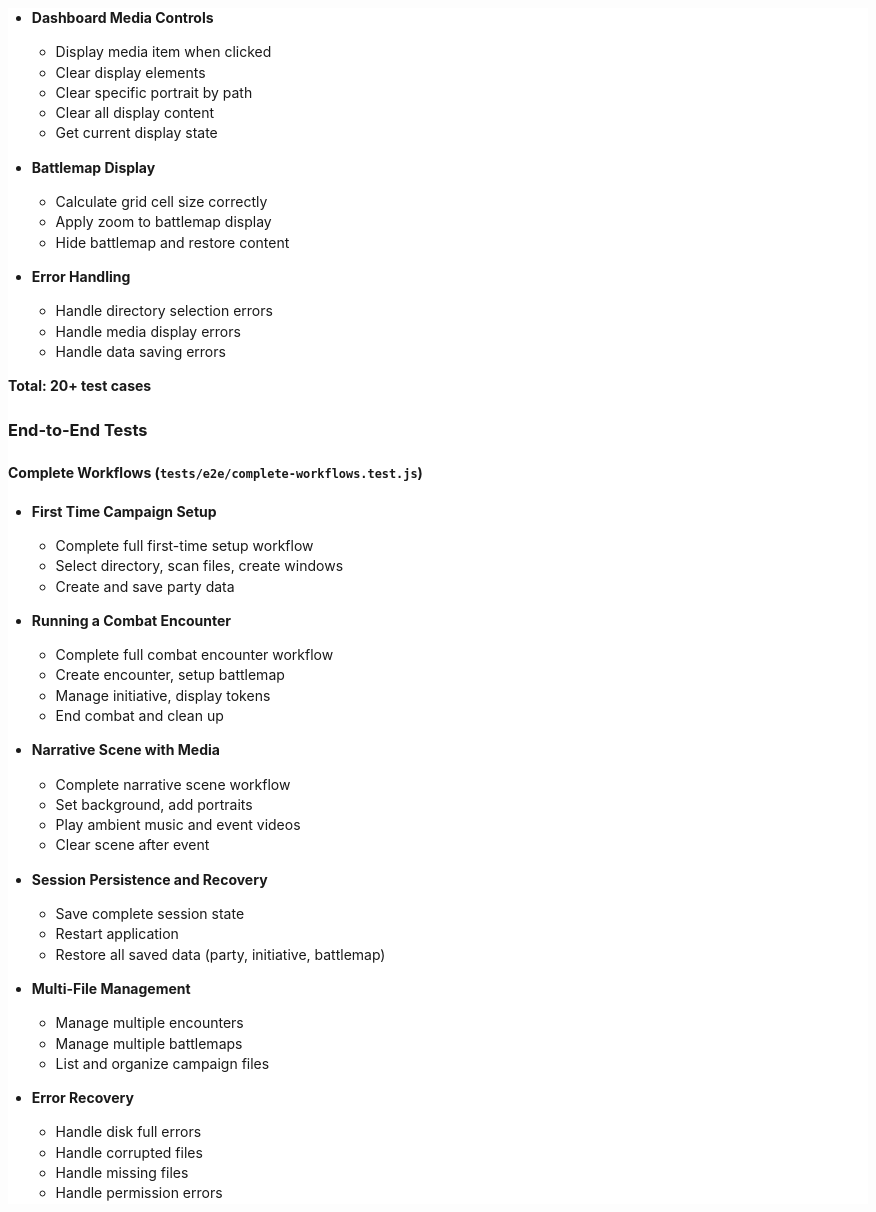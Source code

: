- **Dashboard Media Controls**
  - Display media item when clicked
  - Clear display elements
  - Clear specific portrait by path
  - Clear all display content
  - Get current display state

- **Battlemap Display**
  - Calculate grid cell size correctly
  - Apply zoom to battlemap display
  - Hide battlemap and restore content

- **Error Handling**
  - Handle directory selection errors
  - Handle media display errors
  - Handle data saving errors

**Total: 20+ test cases**

### End-to-End Tests

#### Complete Workflows (`tests/e2e/complete-workflows.test.js`)
- **First Time Campaign Setup**
  - Complete full first-time setup workflow
  - Select directory, scan files, create windows
  - Create and save party data

- **Running a Combat Encounter**
  - Complete full combat encounter workflow
  - Create encounter, setup battlemap
  - Manage initiative, display tokens
  - End combat and clean up

- **Narrative Scene with Media**
  - Complete narrative scene workflow
  - Set background, add portraits
  - Play ambient music and event videos
  - Clear scene after event

- **Session Persistence and Recovery**
  - Save complete session state
  - Restart application
  - Restore all saved data (party, initiative, battlemap)

- **Multi-File Management**
  - Manage multiple encounters
  - Manage multiple battlemaps
  - List and organize campaign files

- **Error Recovery**
  - Handle disk full errors
  - Handle corrupted files
  - Handle missing files
  - Handle permission errors

